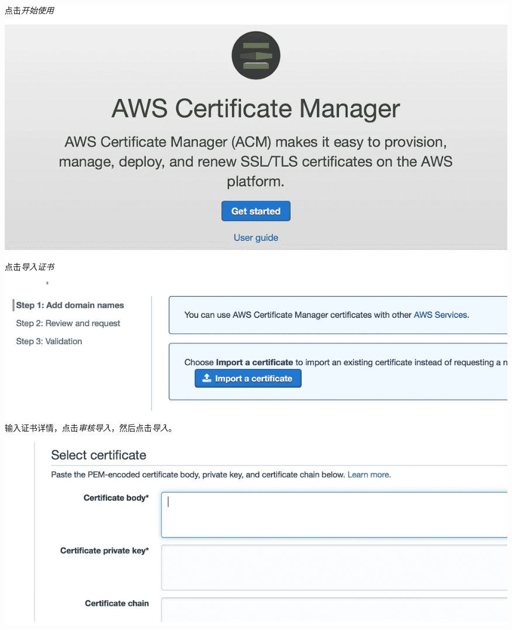 点击*开始使用*

![](img/662643372004a3a87bf20365b3e89330.png)

点击*导入证书*

![](img/f123d5f3d4bce53d56ab4cde717cc999.png)

输入证书详情，点击*审核导入*，然后点击*导入*。

![](img/f83fad209553b8474552446612ee94f2.png)
